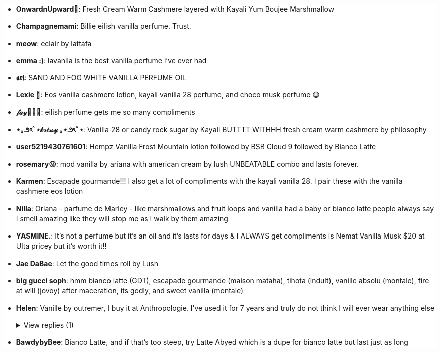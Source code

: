 * **OnwardnUpward🧷**:
  Fresh Cream Warm Cashmere layered with Kayali Yum Boujee Marshmallow

* **Champagnemami**:
  Billie eilish vanilla perfume. Trust.

* **meow**:
  eclair by lattafa

* **emma :)**:
  lavanila is the best vanilla perfume i’ve ever had

* **𝖆𝖗𝖎**:
  SAND AND FOG WHITE VANILLA PERFUME OIL

* **Lexie 🐆**:
  Eos vanilla cashmere lotion, kayali vanilla 28 perfume, and choco musk perfume 😩

* **𝒻𝒶𝓎🪷🫶🏽**:
  eilish perfume gets me so many compliments

* **⋆｡౨ৎ˚ ⋆𝓀𝓇𝒾𝓈𝓈𝓎 ｡⋆౨ৎ˚ ⋆**:
  Vanilla 28 or candy rock sugar by Kayali BUTTTT WITHHH fresh cream warm cashmere by philosophy

* **user5219430761601**:
  Hempz Vanilla Frost Mountain lotion followed by BSB Cloud 9 followed by Bianco Latte

* **rosemary😛**:
  mod vanilla by ariana with american cream by lush UNBEATABLE combo and lasts forever.

* **Karmen**:
  Escapade gourmande!!! I also get a lot of compliments with the kayali vanilla 28. I pair these with the vanilla cashmere eos lotion

* **Nilla**:
  Oriana - parfume de Marley - like marshmallows and fruit loops and vanilla had a baby or bianco latte people always say I smell amazing like they will stop me as I walk by them amazing

* **YASMINE.**:
  It’s not a perfume but it’s an oil and it’s lasts for days & I ALWAYS get compliments is Nemat Vanilla Musk $20 at Ulta pricey but it’s worth it!!

* **Jae DaBae**:
  Let the good times roll by Lush

* **big gucci soph**:
  hmm bianco latte (GDT), escapade gourmande (maison mataha), tihota (indult), vanille absolu (montale), fire at will (jovoy) after maceration, its godly, and sweet vanilla (montale)

* **Helen**:
  Vanille by outremer, I buy it at Anthropologie. I’ve used it for 7 years and truly do not think I will ever wear anything else

  <details><summary>View replies (1)</summary></details>

* **BawdybyBee**:
  Bianco Latte, and if that’s too steep, try Latte Abyed which is a dupe for bianco latte but last just as long
